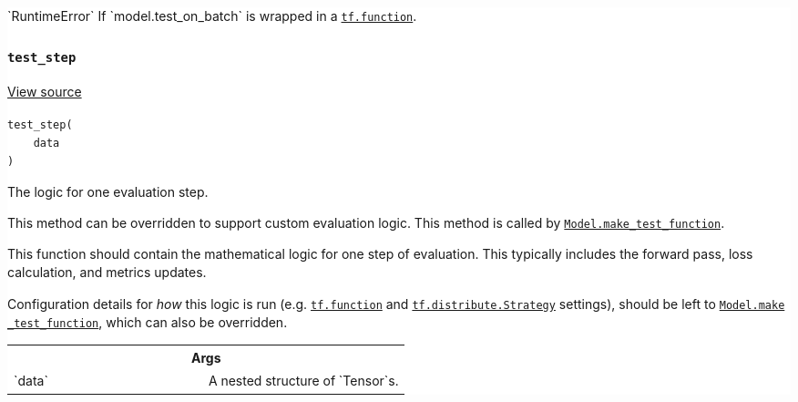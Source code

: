 <tr>
<td>
`RuntimeError`
</td>
<td>
If `model.test_on_batch` is wrapped in a <a href="../../tf/function.md"><code>tf.function</code></a>.
</td>
</tr>
</table>



<h3 id="test_step"><code>test_step</code></h3>

<a target="_blank" href="https://github.com/keras-team/keras/tree/v2.7.0/keras/engine/training.py#L1278-L1316">View source</a>

<pre class="devsite-click-to-copy prettyprint lang-py tfo-signature-link">
<code>test_step(
    data
)
</code></pre>

The logic for one evaluation step.

This method can be overridden to support custom evaluation logic.
This method is called by <a href="../../tf/keras/Model.md#make_test_function"><code>Model.make_test_function</code></a>.

This function should contain the mathematical logic for one step of
evaluation.
This typically includes the forward pass, loss calculation, and metrics
updates.

Configuration details for *how* this logic is run (e.g. <a href="../../tf/function.md"><code>tf.function</code></a> and
<a href="../../tf/distribute/Strategy.md"><code>tf.distribute.Strategy</code></a> settings), should be left to
<a href="../../tf/keras/Model.md#make_test_function"><code>Model.make_test_function</code></a>, which can also be overridden.


 <table class="responsive fixed orange">
<colgroup><col width="214px"><col></colgroup>
<tr><th colspan="2">Args</th></tr>

<tr>
<td>
`data`
</td>
<td>
A nested structure of `Tensor`s.
</td>
</tr>
</table>

